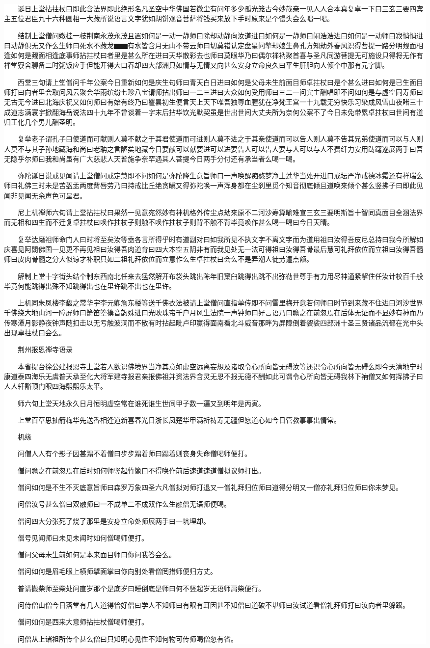 　　诞日上堂拈拄杖曰即此含法界即此绝形名凡圣空中华佛国若微尘有问年多少孤光笼古今妙哉亲一见人人合本真复卓一下曰三玄三要四宾主五位君臣九十六种圆相一大藏所说语言文字犹如胡饼观音菩萨将钱买来放下手时原来是个馒头会么喝一喝。

　　结制上堂僧问嫩桂一枝荆南永茂永茂且置如何是一动一静师曰除却动静向汝道进曰如何是一静师曰闹浩浩进曰如何是一动师曰寂悄悄进曰动静俱无又作么生师曰死水不藏龙▆▆有水皆含月无山不带云师曰切莫错认定盘星问擎却娘生鼻孔方知劫外春风识得菩提一路分明觌面相逢如何是觌面相逢底事师拈拄杖曰者里是甚么所在进曰天华散彩去也师曰莫眼华乃曰偶尔禅衲聚首喜与圣凡同游菩提无可施设只得将无作有禅堂寮舍聊备二时粥饭应手但能开得大口吞却四大部洲只如情与无情又向甚么安身立命良久曰平生肝胆向人倾个中那有元字脚。

　　西堂三旬请上堂僧问千年公案今日重新如何是庆生句师曰青天白日进曰如何是父母未生前面目师卓拄杖曰是个甚么进曰如何是已生面目师打曰向者里会取问风云聚会华雨缤纷七珍八宝请师拈出师曰一二三进曰大众如何受用师曰三二一问宾主酬唱即不问如何是与虚空同寿师曰无古无今进曰北海庆祝又如何师曰有始有终乃曰瞿昙初生便言天上天下唯吾独尊血腥犹在净梵王宫一十九载无穷快乐习染成风雪山夜睹三十成道志满寰宇掀翻海岳说法四十九年不曾谈着一字末后拈华饮光默契虽是世出世间大丈夫所为奈何公案不了今日未免带累卓拄杖曰世间有道归王化几个男儿酬圣明。

　　复举老子谓孔子曰使道而可献则人莫不献之于其君使道而可进则人莫不进之于其亲使道而可以告人则人莫不告其兄弟使道而可以与人则人莫不与其子孙地藏海和尚曰老聃之言陋矣地藏今日要献可以献要进可以进要告人可以告人要与人可以与人不费纤力安用踌躇遂展两手曰吾无隐乎尔师曰我和尚虽有广大慈悲人天普施争奈罕遇其人菩提今日两手分付还有承当者么喝一喝。

　　弥陀诞日说戒见闻请上堂僧问戒定慧即不问如何是弥陀降生意旨师曰一声唤醒痴憨梦净土莲华当处开进曰戒坛严净戒德冰霜还有祥瑞么师曰礼佛三时未是苦盔盂两度觜唇劳乃曰持戒比丘绝贪瞋又得弥陀唤一声浑身都在尘刹里觅个知音彻底倾且道唤来倾个甚么竖拂子曰即此见闻非见闻无余声色可呈君。

　　尼上机禅师六旬请上堂拈拄杖曰果然一见意宛然妙有神机格外传尘点劫来原不二河沙寿算喻难宣三玄三要明斯旨十智同真面目全溷法界而无相和四生而不迁复卓拄杖曰唤作拄杖子则触不唤作拄杖子则背不触不背毕竟唤作甚么喝一喝曰今日天晴。

　　复举达磨祖师命门人曰时将至矣汝等盍各言所得乎时有道副对曰如我所见不执文字不离文字而为道用祖曰汝得吾皮尼总持曰我今所解如庆喜见阿閦佛国一见更不再见祖曰汝得吾肉道育曰四大本空五阴非有而我见处无一法可得祖曰汝得吾骨最后慧可礼拜依位而立祖曰汝得吾髓师曰皮肉骨髓之分大似谅才补职只如二祖礼拜依位而立意作么生卓拄杖曰会么不是弄潮人徒劳遭点额。

　　解制上堂十字街头结个制东西南北任来去猛然解开布袋头跳出陈年旧窠臼跳得出跳不出弥勒世尊手有力用尽神通紧挈住任汝计校百千般毕竟何能跳得出殊不知跳得出也在里许跳不出也在里许。

　　上机同朱凤楼李馥之常华宇李元卿詹东楼等送千佛衣法被请上堂僧问直指单传即不问雪里梅开意若何师曰时节到来藏不住进曰河沙世界千佛绕大地山河一障屏师曰箫笛箜篌音韵殊进曰光映珠帘千户月风生法院一声钟师曰好言语乃曰瞻之在前忽焉在后体无证而不显妙有神而乃传寒潭月影静夜钟声随扣击以无亏触波澜而不散有时拈起毗卢印赢得面南看北斗威音那畔为屏障倒着袈裟四部洲十圣三贤诸品流都在光中头出现卓拄杖曰会么。

　　荆州报恩禅寺语录

　　本省提台徐公建报恩寺上堂若人欲识佛境界当净其意如虚空远离妄想及诸取令心所向皆无碍汝等还识令心所向皆无碍么即今天清地宁时康道泰四海乐无虞普天承至化大将军建寺报君亲报佛祖并资法界含灵无恩不报无德不酬如此可谓令心所向皆无碍我林下衲僧又如何挥拂子曰人人轩豁顶门眼四海熙熙乐太平。

　　师六旬上堂天地永久日月恒明虚空常在谁死谁生世间甲子数一遍又到明年是丙寅。

　　上堂百草思抽箭梅华先送香相逢道新喜春光日浙长凤楚华甲满祈祷寿无疆但愿道心如今日管教事事出情常。

　　机缘

　　问僧人人有个影子因甚蹋不着僧曰步步蹋着师曰蹋着则丧身失命僧喝师便打。

　　僧问瞻之在前忽焉在后时如何师竖起竹篦曰不得唤作前后速道速道僧拟议师打出。

　　僧问如何是不生不灭底意旨师曰森罗万象四圣六凡僧拟对师打退又一僧礼拜归位师曰道得分明又一僧亦礼拜归位师曰你未梦见。

　　问僧汝号甚么僧曰双融师曰一不成单二不成双作么生融僧无语师便喝。

　　僧问四大分张死了烧了那里是安身立命处师展两手曰一坑埋却。

　　僧号见闻师曰未见未闻时如何僧喝师便打。

　　僧问父母未生前如何是本来面目师曰你问我答会么。

　　僧问如何是眉毛眼上横师擘面掌曰你向别处看僧罔措师便归方丈。

　　普请搬柴师至柴处问直岁那个是底岁曰睡倒底是师曰何不竖起岁无语师肩柴便行。

　　问侍僧山僧今日落堂有几人道得恰好僧曰学人不知师曰有眼有耳因甚不知僧曰道破不堪师曰汝试道看僧礼拜师打曰汝向者里躲跟。

　　僧问如何是西来大意师拈拄杖僧喝师便打。

　　问僧从上诸祖所传个甚么僧曰只知明心见性不知何物可传师喝僧忽有省。
